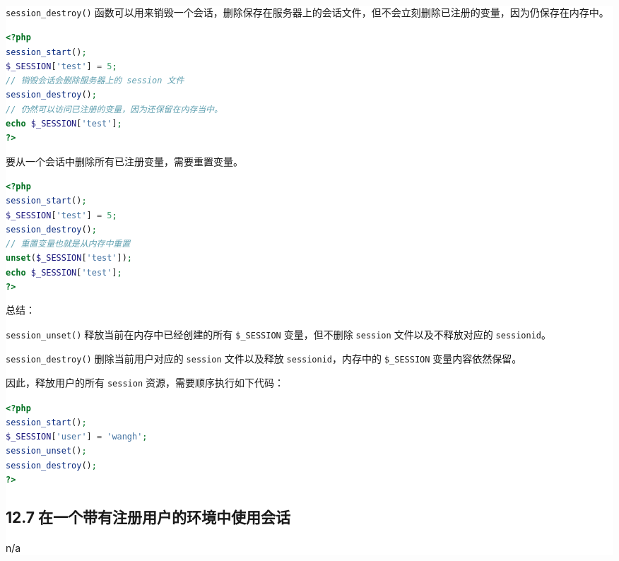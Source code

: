 `session_destroy()` 函数可以用来销毁一个会话，删除保存在服务器上的会话文件，但不会立刻删除已注册的变量，因为仍保存在内存中。

```php
<?php
session_start();
$_SESSION['test'] = 5;
// 销毁会话会删除服务器上的 session 文件
session_destroy();
// 仍然可以访问已注册的变量，因为还保留在内存当中。
echo $_SESSION['test'];
?>
```

要从一个会话中删除所有已注册变量，需要重置变量。

```php
<?php
session_start();
$_SESSION['test'] = 5;
session_destroy();
// 重置变量也就是从内存中重置
unset($_SESSION['test']);
echo $_SESSION['test'];
?>
```

总结：

`session_unset()` 释放当前在内存中已经创建的所有 `$_SESSION` 变量，但不删除 `session` 文件以及不释放对应的 `sessionid`。

`session_destroy()` 删除当前用户对应的 `session` 文件以及释放 `sessionid`，内存中的 `$_SESSION` 变量内容依然保留。

因此，释放用户的所有 `session` 资源，需要顺序执行如下代码：

```php
<?php
session_start();
$_SESSION['user'] = 'wangh';
session_unset();
session_destroy();
?>
```

## 12.7 在一个带有注册用户的环境中使用会话

n/a
